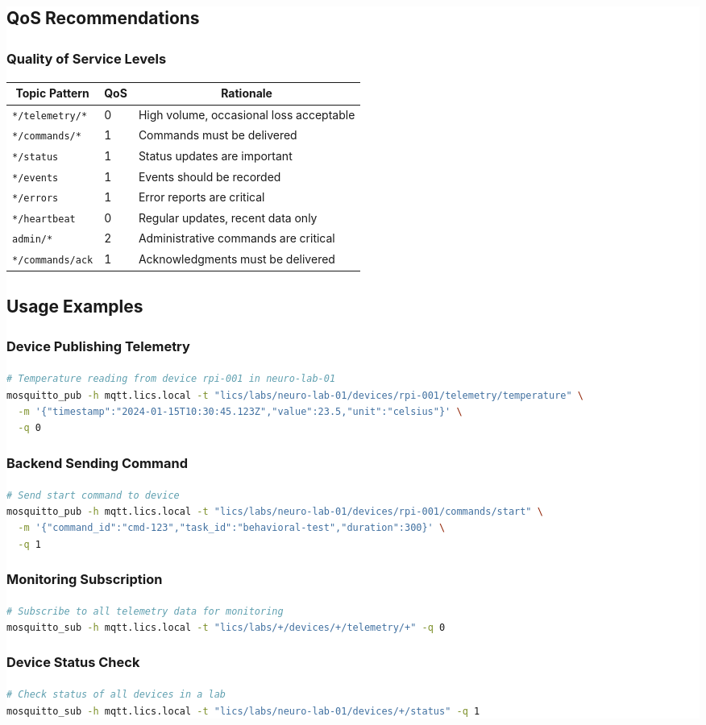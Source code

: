 ## QoS Recommendations

### Quality of Service Levels

| Topic Pattern | QoS | Rationale |
|---------------|-----|-----------|
| `*/telemetry/*` | 0 | High volume, occasional loss acceptable |
| `*/commands/*` | 1 | Commands must be delivered |
| `*/status` | 1 | Status updates are important |
| `*/events` | 1 | Events should be recorded |
| `*/errors` | 1 | Error reports are critical |
| `*/heartbeat` | 0 | Regular updates, recent data only |
| `admin/*` | 2 | Administrative commands are critical |
| `*/commands/ack` | 1 | Acknowledgments must be delivered |

## Usage Examples

### Device Publishing Telemetry
```bash
# Temperature reading from device rpi-001 in neuro-lab-01
mosquitto_pub -h mqtt.lics.local -t "lics/labs/neuro-lab-01/devices/rpi-001/telemetry/temperature" \
  -m '{"timestamp":"2024-01-15T10:30:45.123Z","value":23.5,"unit":"celsius"}' \
  -q 0
```

### Backend Sending Command
```bash
# Send start command to device
mosquitto_pub -h mqtt.lics.local -t "lics/labs/neuro-lab-01/devices/rpi-001/commands/start" \
  -m '{"command_id":"cmd-123","task_id":"behavioral-test","duration":300}' \
  -q 1
```

### Monitoring Subscription
```bash
# Subscribe to all telemetry data for monitoring
mosquitto_sub -h mqtt.lics.local -t "lics/labs/+/devices/+/telemetry/+" -q 0
```

### Device Status Check
```bash
# Check status of all devices in a lab
mosquitto_sub -h mqtt.lics.local -t "lics/labs/neuro-lab-01/devices/+/status" -q 1
```
